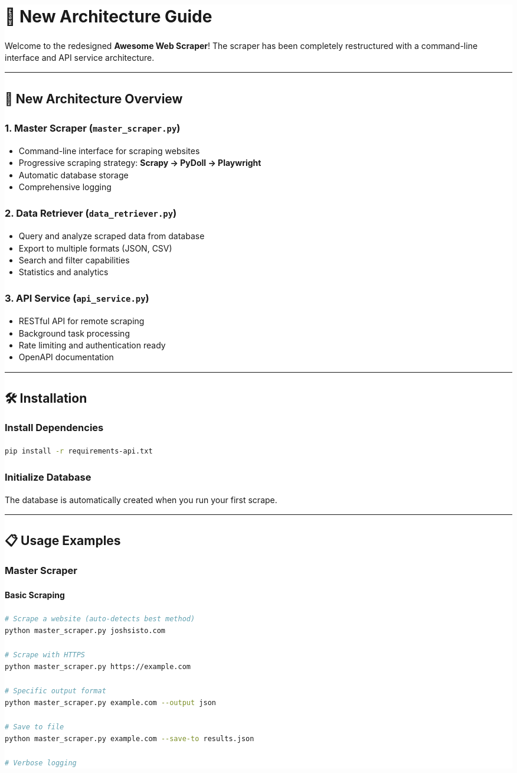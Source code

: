 # 🚀 New Architecture Guide

Welcome to the redesigned **Awesome Web Scraper**! The scraper has been completely restructured with a command-line interface and API service architecture.

---

## 🎯 **New Architecture Overview**

### **1. Master Scraper (`master_scraper.py`)**
- Command-line interface for scraping websites
- Progressive scraping strategy: **Scrapy → PyDoll → Playwright**
- Automatic database storage
- Comprehensive logging

### **2. Data Retriever (`data_retriever.py`)**
- Query and analyze scraped data from database
- Export to multiple formats (JSON, CSV)
- Search and filter capabilities
- Statistics and analytics

### **3. API Service (`api_service.py`)**
- RESTful API for remote scraping
- Background task processing
- Rate limiting and authentication ready
- OpenAPI documentation

---

## 🛠️ **Installation**

### Install Dependencies
```bash
pip install -r requirements-api.txt
```

### Initialize Database
The database is automatically created when you run your first scrape.

---

## 📋 **Usage Examples**

### **Master Scraper**

#### Basic Scraping
```bash
# Scrape a website (auto-detects best method)
python master_scraper.py joshsisto.com

# Scrape with HTTPS
python master_scraper.py https://example.com

# Specific output format
python master_scraper.py example.com --output json

# Save to file
python master_scraper.py example.com --save-to results.json

# Verbose logging
```